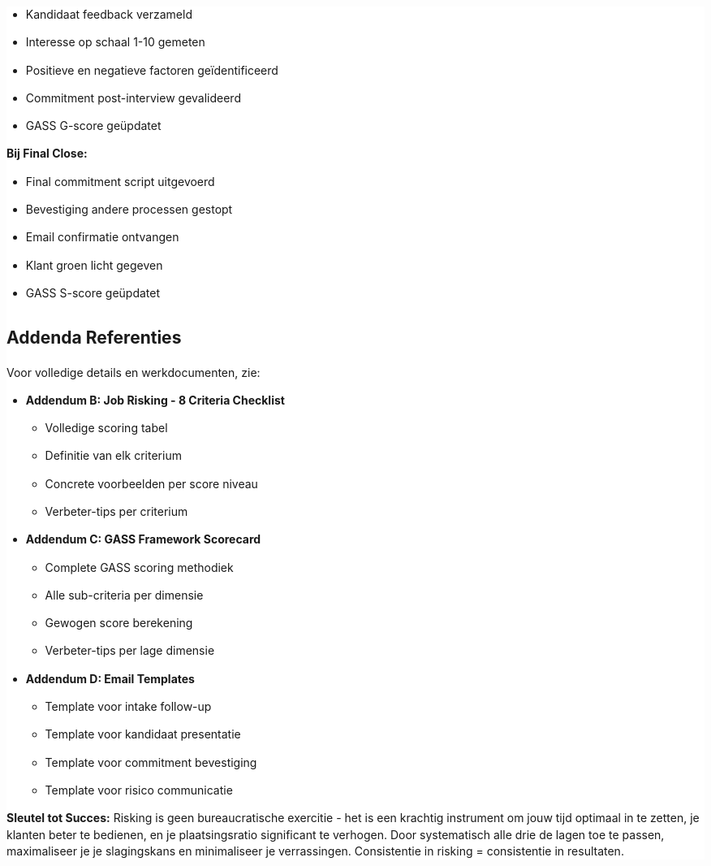 - Kandidaat feedback verzameld

- Interesse op schaal 1-10 gemeten

- Positieve en negatieve factoren geïdentificeerd

- Commitment post-interview gevalideerd

- GASS G-score geüpdatet

**Bij Final Close:**

- Final commitment script uitgevoerd

- Bevestiging andere processen gestopt

- Email confirmatie ontvangen

- Klant groen licht gegeven

- GASS S-score geüpdatet

## **Addenda Referenties**

Voor volledige details en werkdocumenten, zie:

- **Addendum B: Job Risking - 8 Criteria Checklist**

  - Volledige scoring tabel

  - Definitie van elk criterium

  - Concrete voorbeelden per score niveau

  - Verbeter-tips per criterium

- **Addendum C: GASS Framework Scorecard**

  - Complete GASS scoring methodiek

  - Alle sub-criteria per dimensie

  - Gewogen score berekening

  - Verbeter-tips per lage dimensie

- **Addendum D: Email Templates**

  - Template voor intake follow-up

  - Template voor kandidaat presentatie

  - Template voor commitment bevestiging

  - Template voor risico communicatie

**Sleutel tot Succes:** Risking is geen bureaucratische exercitie - het
is een krachtig instrument om jouw tijd optimaal in te zetten, je
klanten beter te bedienen, en je plaatsingsratio significant te
verhogen. Door systematisch alle drie de lagen toe te passen,
maximaliseer je je slagingskans en minimaliseer je verrassingen.
Consistentie in risking = consistentie in resultaten.
